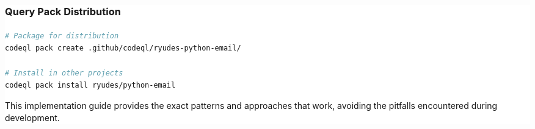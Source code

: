 ### Query Pack Distribution
```bash
# Package for distribution
codeql pack create .github/codeql/ryudes-python-email/

# Install in other projects
codeql pack install ryudes/python-email
```

This implementation guide provides the exact patterns and approaches that work, avoiding the pitfalls encountered during development.
